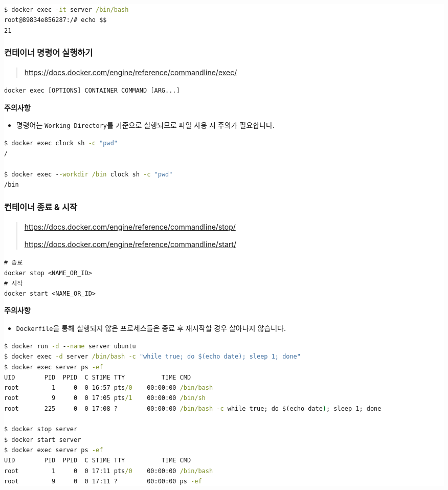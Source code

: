 ```cmd
$ docker exec -it server /bin/bash
root@89834e856287:/# echo $$
21
```





### 컨테이너 명령어 실행하기

> https://docs.docker.com/engine/reference/commandline/exec/

```shell
docker exec [OPTIONS] CONTAINER COMMAND [ARG...]
```



**주의사항**

- 명령어는 `Working Directory`를 기준으로 실행되므로 파일 사용 시 주의가 필요합니다. 

```cmd
$ docker exec clock sh -c "pwd"
/

$ docker exec --workdir /bin clock sh -c "pwd"
/bin
```



### 컨테이너 종료 & 시작

> https://docs.docker.com/engine/reference/commandline/stop/
>
> https://docs.docker.com/engine/reference/commandline/start/

```shell
# 종료
docker stop <NAME_OR_ID>
# 시작
docker start <NAME_OR_ID>
```



**주의사항**

- `Dockerfile`을 통해 실행되지 않은 프로세스들은 종료 후 재시작할 경우 살아나지 않습니다. 

```cmd
$ docker run -d --name server ubuntu
$ docker exec -d server /bin/bash -c "while true; do $(echo date); sleep 1; done"
$ docker exec server ps -ef
UID        PID  PPID  C STIME TTY          TIME CMD
root         1     0  0 16:57 pts/0    00:00:00 /bin/bash
root         9     0  0 17:05 pts/1    00:00:00 /bin/sh
root       225     0  0 17:08 ?        00:00:00 /bin/bash -c while true; do $(echo date); sleep 1; done

$ docker stop server
$ docker start server
$ docker exec server ps -ef
UID        PID  PPID  C STIME TTY          TIME CMD
root         1     0  0 17:11 pts/0    00:00:00 /bin/bash
root         9     0  0 17:11 ?        00:00:00 ps -ef
```

